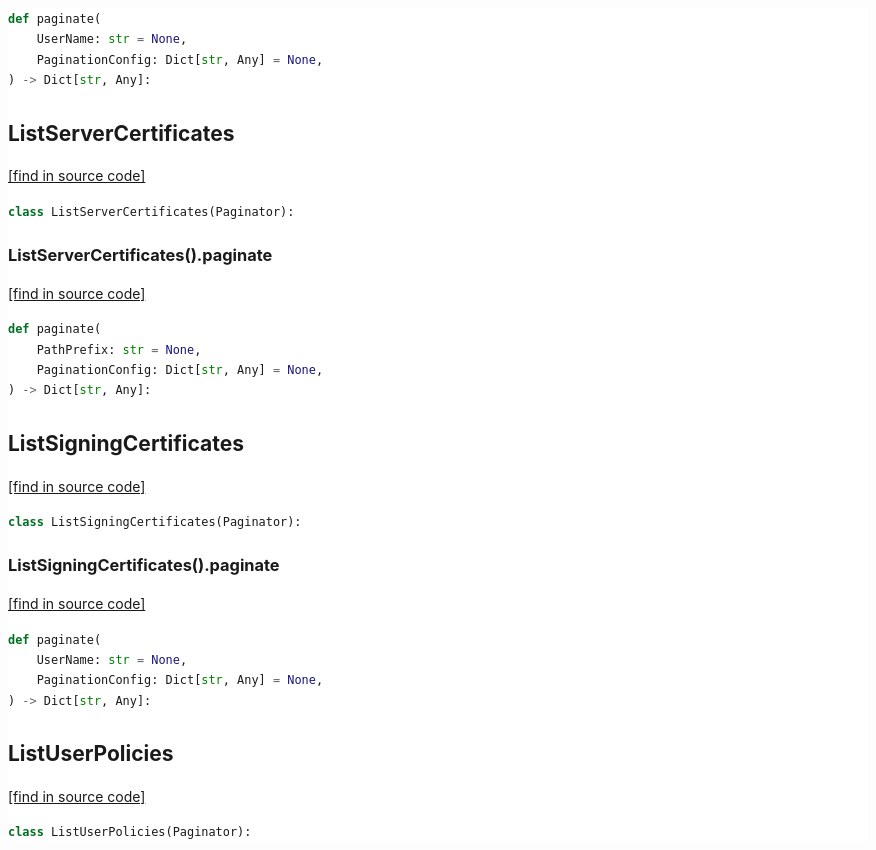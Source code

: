 ```python
def paginate(
    UserName: str = None,
    PaginationConfig: Dict[str, Any] = None,
) -> Dict[str, Any]:
```

## ListServerCertificates

[[find in source code]](https://github.com/vemel/mypy_boto3/blob/master/mypy_boto3_output/mypy_boto3/iam/paginator.py#L198)

```python
class ListServerCertificates(Paginator):
```

### ListServerCertificates().paginate

[[find in source code]](https://github.com/vemel/mypy_boto3/blob/master/mypy_boto3_output/mypy_boto3/iam/paginator.py#L201)

```python
def paginate(
    PathPrefix: str = None,
    PaginationConfig: Dict[str, Any] = None,
) -> Dict[str, Any]:
```

## ListSigningCertificates

[[find in source code]](https://github.com/vemel/mypy_boto3/blob/master/mypy_boto3_output/mypy_boto3/iam/paginator.py#L207)

```python
class ListSigningCertificates(Paginator):
```

### ListSigningCertificates().paginate

[[find in source code]](https://github.com/vemel/mypy_boto3/blob/master/mypy_boto3_output/mypy_boto3/iam/paginator.py#L210)

```python
def paginate(
    UserName: str = None,
    PaginationConfig: Dict[str, Any] = None,
) -> Dict[str, Any]:
```

## ListUserPolicies

[[find in source code]](https://github.com/vemel/mypy_boto3/blob/master/mypy_boto3_output/mypy_boto3/iam/paginator.py#L216)

```python
class ListUserPolicies(Paginator):
```

